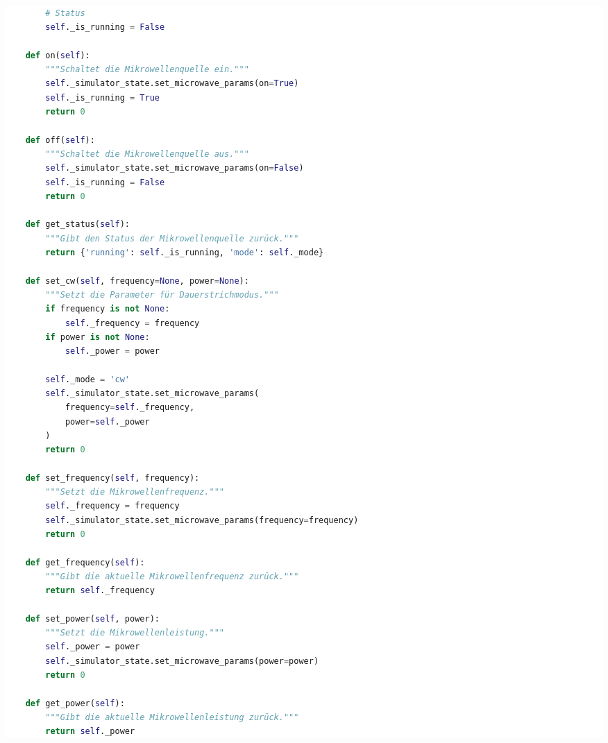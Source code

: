 ```python
        # Status
        self._is_running = False
    
    def on(self):
        """Schaltet die Mikrowellenquelle ein."""
        self._simulator_state.set_microwave_params(on=True)
        self._is_running = True
        return 0
    
    def off(self):
        """Schaltet die Mikrowellenquelle aus."""
        self._simulator_state.set_microwave_params(on=False)
        self._is_running = False
        return 0
    
    def get_status(self):
        """Gibt den Status der Mikrowellenquelle zurück."""
        return {'running': self._is_running, 'mode': self._mode}
    
    def set_cw(self, frequency=None, power=None):
        """Setzt die Parameter für Dauerstrichmodus."""
        if frequency is not None:
            self._frequency = frequency
        if power is not None:
            self._power = power
        
        self._mode = 'cw'
        self._simulator_state.set_microwave_params(
            frequency=self._frequency, 
            power=self._power
        )
        return 0
    
    def set_frequency(self, frequency):
        """Setzt die Mikrowellenfrequenz."""
        self._frequency = frequency
        self._simulator_state.set_microwave_params(frequency=frequency)
        return 0
    
    def get_frequency(self):
        """Gibt die aktuelle Mikrowellenfrequenz zurück."""
        return self._frequency
    
    def set_power(self, power):
        """Setzt die Mikrowellenleistung."""
        self._power = power
        self._simulator_state.set_microwave_params(power=power)
        return 0
    
    def get_power(self):
        """Gibt die aktuelle Mikrowellenleistung zurück."""
        return self._power
```
